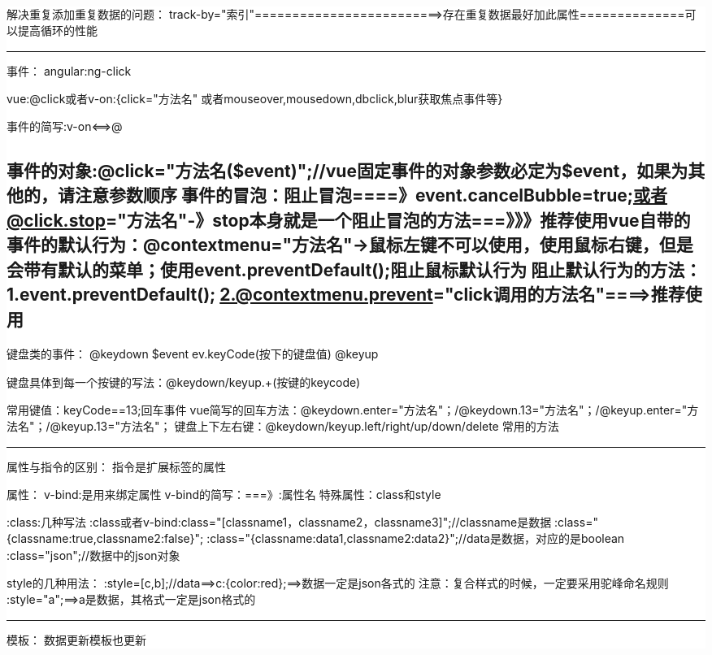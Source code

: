 解决重复添加重复数据的问题：
track-by="索引"=========================>存在重复数据最好加此属性==============可以提高循环的性能


------------------------------------------------

事件：
angular:ng-click


vue:@click或者v-on:{click="方法名" 或者mouseover,mousedown,dbclick,blur获取焦点事件等}


事件的简写:v-on<==>@

事件的对象:@click="方法名($event)";//vue固定事件的对象参数必定为$event，如果为其他的，请注意参数顺序
事件的冒泡：阻止冒泡====》event.cancelBubble=true;或者@click.stop="方法名"-》stop本身就是一个阻止冒泡的方法===》》》推荐使用vue自带的
事件的默认行为：@contextmenu="方法名"->鼠标左键不可以使用，使用鼠标右键，但是会带有默认的菜单；使用event.preventDefault();阻止鼠标默认行为
阻止默认行为的方法：
1.event.preventDefault();
2.@contextmenu.prevent="click调用的方法名"====>推荐使用
--------------------------------------------------

键盘类的事件：
@keydown $event ev.keyCode(按下的键盘值)
@keyup

键盘具体到每一个按键的写法：@keydown/keyup.+(按键的keycode)


常用键值：keyCode==13;回车事件
vue简写的回车方法：@keydown.enter="方法名"；/@keydown.13="方法名"；/@keyup.enter="方法名"；/@keyup.13="方法名"；
键盘上下左右键：@keydown/keyup.left/right/up/down/delete 常用的方法

------------------------------------------------
属性与指令的区别：
指令是扩展标签的属性

属性：
v-bind:是用来绑定属性
v-bind的简写：===》:属性名
特殊属性：class和style

:class:几种写法
:class或者v-bind:class="[classname1，classname2，classname3]";//classname是数据
:class="{classname:true,classname2:false}";
:class="{classname:data1,classname2:data2}";//data是数据，对应的是boolean
:class="json";//数据中的json对象

style的几种用法：
:style=[c,b];//data==>c:{color:red};==>数据一定是json各式的
注意：复合样式的时候，一定要采用驼峰命名规则
:style="a";==>a是数据，其格式一定是json格式的

------------------------------------------------
模板：
                数据更新模板也更新
